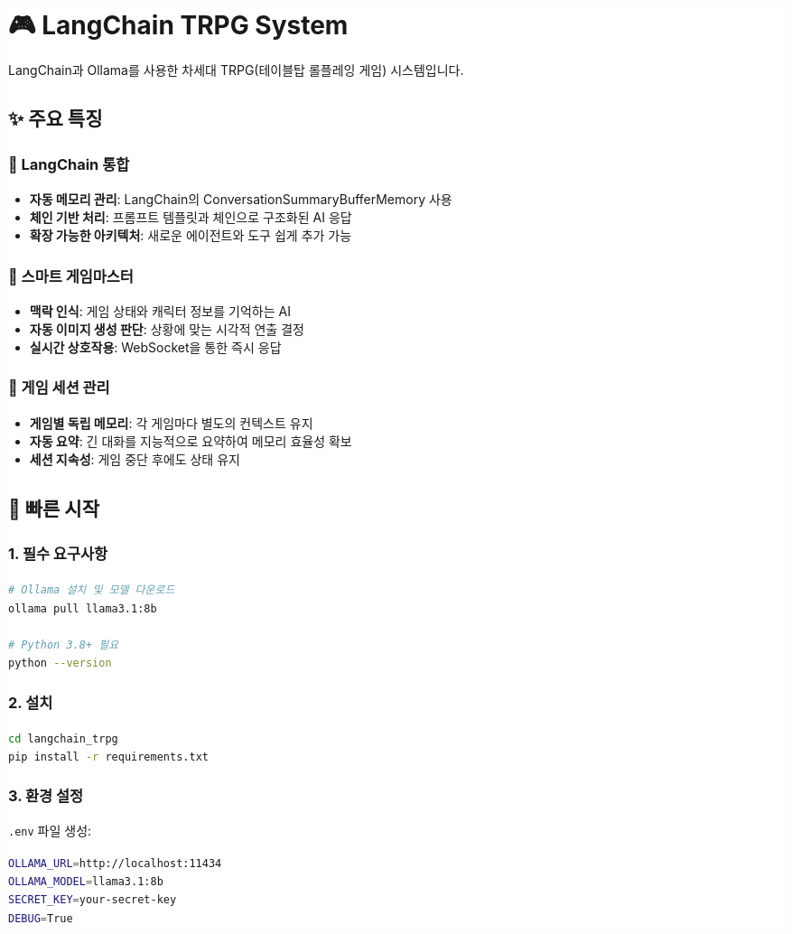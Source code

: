 # 🎮 LangChain TRPG System

LangChain과 Ollama를 사용한 차세대 TRPG(테이블탑 롤플레잉 게임) 시스템입니다.

## ✨ 주요 특징

### 🔗 LangChain 통합
- **자동 메모리 관리**: LangChain의 ConversationSummaryBufferMemory 사용
- **체인 기반 처리**: 프롬프트 템플릿과 체인으로 구조화된 AI 응답
- **확장 가능한 아키텍처**: 새로운 에이전트와 도구 쉽게 추가 가능

### 🤖 스마트 게임마스터
- **맥락 인식**: 게임 상태와 캐릭터 정보를 기억하는 AI
- **자동 이미지 생성 판단**: 상황에 맞는 시각적 연출 결정
- **실시간 상호작용**: WebSocket을 통한 즉시 응답

### 🎯 게임 세션 관리
- **게임별 독립 메모리**: 각 게임마다 별도의 컨텍스트 유지
- **자동 요약**: 긴 대화를 지능적으로 요약하여 메모리 효율성 확보
- **세션 지속성**: 게임 중단 후에도 상태 유지

## 🚀 빠른 시작

### 1. 필수 요구사항

```bash
# Ollama 설치 및 모델 다운로드
ollama pull llama3.1:8b

# Python 3.8+ 필요
python --version
```

### 2. 설치

```bash
cd langchain_trpg
pip install -r requirements.txt
```

### 3. 환경 설정

`.env` 파일 생성:
```bash
OLLAMA_URL=http://localhost:11434
OLLAMA_MODEL=llama3.1:8b
SECRET_KEY=your-secret-key
DEBUG=True
```
